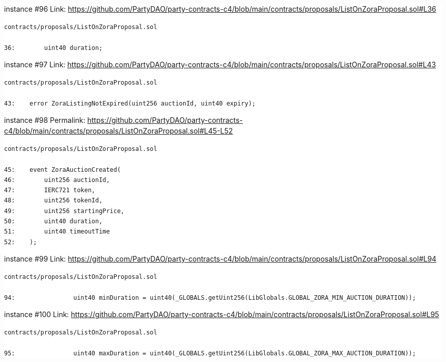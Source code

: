 instance #96
Link: https://github.com/PartyDAO/party-contracts-c4/blob/main/contracts/proposals/ListOnZoraProposal.sol#L36
```solidity
contracts/proposals/ListOnZoraProposal.sol

36:        uint40 duration;

```

instance #97
Link: https://github.com/PartyDAO/party-contracts-c4/blob/main/contracts/proposals/ListOnZoraProposal.sol#L43
```solidity
contracts/proposals/ListOnZoraProposal.sol

43:    error ZoraListingNotExpired(uint256 auctionId, uint40 expiry);

```

instance #98
Permalink: https://github.com/PartyDAO/party-contracts-c4/blob/main/contracts/proposals/ListOnZoraProposal.sol#L45-L52
```solidity
contracts/proposals/ListOnZoraProposal.sol

45:    event ZoraAuctionCreated(
46:        uint256 auctionId,
47:        IERC721 token,
48:        uint256 tokenId,
49:        uint256 startingPrice,
50:        uint40 duration,
51:        uint40 timeoutTime
52:    );

```

instance #99
Link: https://github.com/PartyDAO/party-contracts-c4/blob/main/contracts/proposals/ListOnZoraProposal.sol#L94
```solidity
contracts/proposals/ListOnZoraProposal.sol

94:                uint40 minDuration = uint40(_GLOBALS.getUint256(LibGlobals.GLOBAL_ZORA_MIN_AUCTION_DURATION));

```

instance #100
Link: https://github.com/PartyDAO/party-contracts-c4/blob/main/contracts/proposals/ListOnZoraProposal.sol#L95
```solidity
contracts/proposals/ListOnZoraProposal.sol

95:                uint40 maxDuration = uint40(_GLOBALS.getUint256(LibGlobals.GLOBAL_ZORA_MAX_AUCTION_DURATION));

```

